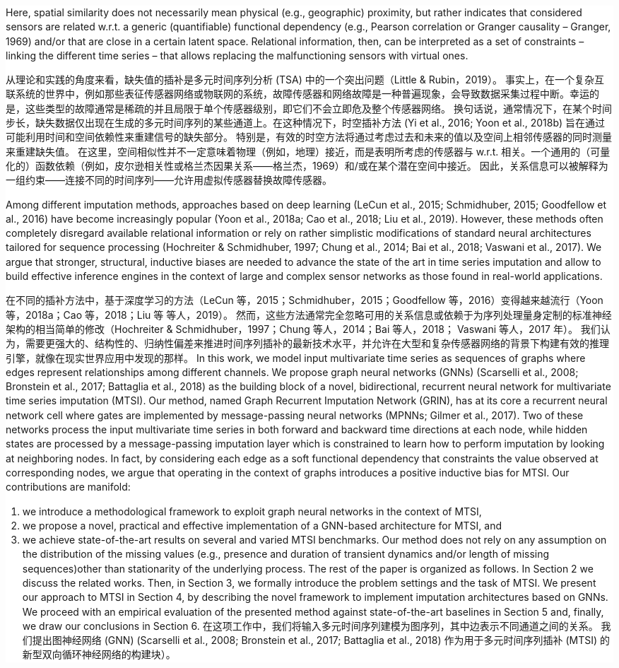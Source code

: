 Here, spatial similarity does not necessarily mean physical (e.g., geographic) proximity, but rather indicates that considered sensors are related w.r.t. a generic (quantifiable) functional dependency (e.g., Pearson correlation or Granger causality – Granger, 1969) and/or that are close in a certain latent space. 
Relational information, then, can be interpreted as a set of constraints – linking the different time series – that allows replacing the malfunctioning sensors with virtual ones.

从理论和实践的角度来看，缺失值的插补是多元时间序列分析 (TSA) 中的一个突出问题（Little & Rubin，2019）。
事实上，在一个复杂互联系统的世界中，例如那些表征传感器网络或物联网的系统，故障传感器和网络故障是一种普遍现象，会导致数据采集过程中断。幸运的是，这些类型的故障通常是稀疏的并且局限于单个传感器级别，即它们不会立即危及整个传感器网络。
换句话说，通常情况下，在某个时间步长，缺失数据仅出现在生成的多元时间序列的某些通道上。在这种情况下，时空插补方法 (Yi et al., 2016; Yoon et al., 2018b) 旨在通过可能利用时间和空间依赖性来重建信号的缺失部分。
特别是，有效的时空方法将通过考虑过去和未来的值以及空间上相邻传感器的同时测量来重建缺失值。
在这里，空间相似性并不一定意味着物理（例如，地理）接近，而是表明所考虑的传感器与 w.r.t. 相关。一个通用的（可量化的）函数依赖（例如，皮尔逊相关性或格兰杰因果关系——格兰杰，1969）和/或在某个潜在空间中接近。
因此，关系信息可以被解释为一组约束——连接不同的时间序列——允许用虚拟传感器替换故障传感器。

Among different imputation methods, approaches based on deep learning (LeCun et al., 2015; Schmidhuber, 2015; Goodfellow et al., 2016) have become increasingly popular (Yoon et al., 2018a; Cao et al., 2018; Liu et al., 2019). 
However, these methods often completely disregard available relational information or rely on rather simplistic modifications of standard neural architectures tailored for sequence processing (Hochreiter & Schmidhuber, 1997; Chung et al., 2014; Bai et al., 2018;
Vaswani et al., 2017). 
We argue that stronger, structural, inductive biases are needed to advance the state of the art in time series imputation and allow to build effective inference engines in the context of large and complex sensor networks as those found in real-world applications.

在不同的插补方法中，基于深度学习的方法（LeCun 等，2015；Schmidhuber，2015；Goodfellow 等，2016）变得越来越流行（Yoon 等，2018a；Cao 等，2018；Liu 等 等人，2019）。
然而，这些方法通常完全忽略可用的关系信息或依赖于为序列处理量身定制的标准神经架构的相当简单的修改（Hochreiter & Schmidhuber，1997；Chung 等人，2014；Bai 等人，2018；
Vaswani 等人，2017 年）。
我们认为，需要更强大的、结构性的、归纳性偏差来推进时间序列插补的最新技术水平，并允许在大型和复杂传感器网络的背景下构建有效的推理引擎，就像在现实世界应用中发现的那样。
In this work, we model input multivariate time series as sequences of graphs where edges represent relationships among different channels. 
We propose graph neural networks (GNNs) (Scarselli et al., 2008; Bronstein et al., 2017; Battaglia et al., 2018) as the building block of a novel, bidirectional, recurrent neural network for multivariate time series imputation (MTSI). 
Our method, named Graph Recurrent Imputation Network (GRIN), has at its core a recurrent neural network cell where gates are implemented by message-passing neural networks (MPNNs; Gilmer et al., 2017).
Two of these networks process the input multivariate time series in both forward and backward time directions at each node, while hidden states are processed by a message-passing imputation layer which is constrained to learn how to perform imputation by looking at neighboring nodes. 
In fact, by considering each edge as a soft functional dependency that constraints the value observed at corresponding nodes, we argue that operating in the context of graphs introduces a positive inductive bias for MTSI.
Our contributions are manifold: 
1) we introduce a methodological framework to exploit graph neural networks in the context of MTSI, 
2) we propose a novel, practical and effective implementation of a GNN-based architecture for MTSI, and 
3) we achieve state-of-the-art results on several and varied MTSI benchmarks. 
Our method does not rely on any assumption on the distribution of the missing values (e.g., presence and duration of transient dynamics and/or length of missing sequences)other than stationarity of the underlying process. 
The rest of the paper is organized as follows. In Section 2 we discuss the related works. Then, in Section 3, we formally introduce the problem settings and the task of MTSI. We present our approach to MTSI in Section 4, by describing the novel framework to implement imputation architectures based on GNNs. We proceed with an empirical evaluation of the presented method against state-of-the-art baselines in Section 5 and, finally, we draw our conclusions in Section 6.
在这项工作中，我们将输入多元时间序列建模为图序列，其中边表示不同通道之间的关系。
我们提出图神经网络 (GNN) (Scarselli et al., 2008; Bronstein et al., 2017; Battaglia et al., 2018) 作为用于多元时间序列插补 (MTSI) 的新型双向循环神经网络的构建块）。